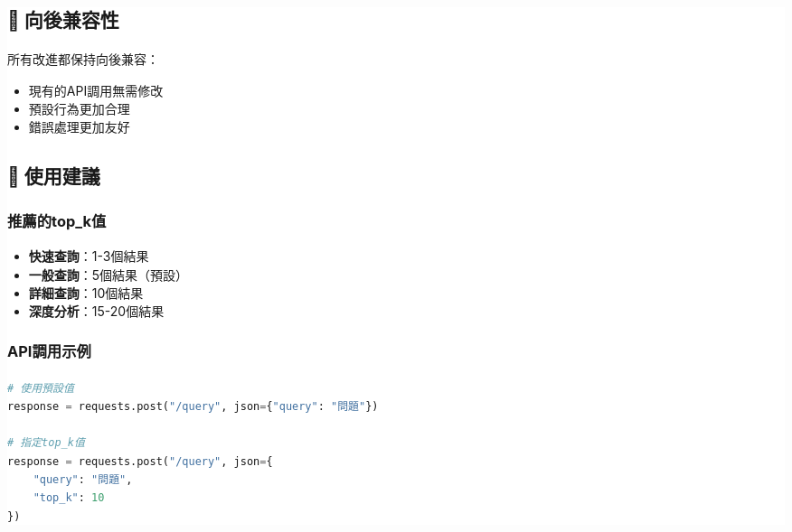 ## 🔄 向後兼容性

所有改進都保持向後兼容：
- 現有的API調用無需修改
- 預設行為更加合理
- 錯誤處理更加友好

## 📝 使用建議

### 推薦的top_k值
- **快速查詢**：1-3個結果
- **一般查詢**：5個結果（預設）
- **詳細查詢**：10個結果
- **深度分析**：15-20個結果

### API調用示例
```python
# 使用預設值
response = requests.post("/query", json={"query": "問題"})

# 指定top_k值
response = requests.post("/query", json={
    "query": "問題",
    "top_k": 10
})
```